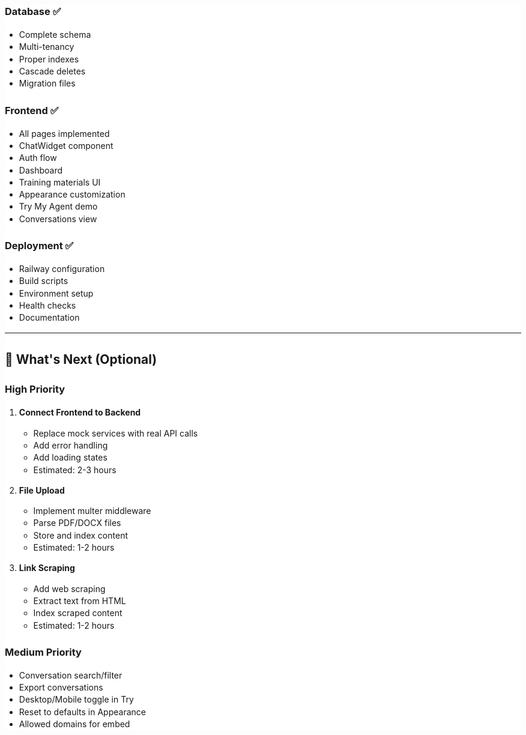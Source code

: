 ### Database ✅
- Complete schema
- Multi-tenancy
- Proper indexes
- Cascade deletes
- Migration files

### Frontend ✅
- All pages implemented
- ChatWidget component
- Auth flow
- Dashboard
- Training materials UI
- Appearance customization
- Try My Agent demo
- Conversations view

### Deployment ✅
- Railway configuration
- Build scripts
- Environment setup
- Health checks
- Documentation

---

## 🚧 What's Next (Optional)

### High Priority
1. **Connect Frontend to Backend**
   - Replace mock services with real API calls
   - Add error handling
   - Add loading states
   - Estimated: 2-3 hours

2. **File Upload**
   - Implement multer middleware
   - Parse PDF/DOCX files
   - Store and index content
   - Estimated: 1-2 hours

3. **Link Scraping**
   - Add web scraping
   - Extract text from HTML
   - Index scraped content
   - Estimated: 1-2 hours

### Medium Priority
- Conversation search/filter
- Export conversations
- Desktop/Mobile toggle in Try
- Reset to defaults in Appearance
- Allowed domains for embed
